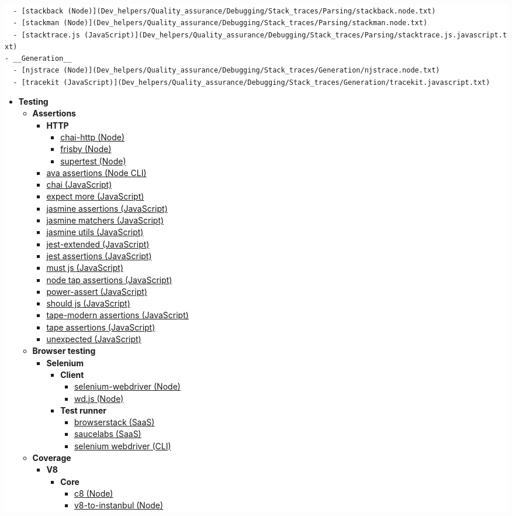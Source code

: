       - [stackback (Node)](Dev_helpers/Quality_assurance/Debugging/Stack_traces/Parsing/stackback.node.txt)
      - [stackman (Node)](Dev_helpers/Quality_assurance/Debugging/Stack_traces/Parsing/stackman.node.txt)
      - [stacktrace.js (JavaScript)](Dev_helpers/Quality_assurance/Debugging/Stack_traces/Parsing/stacktrace.js.javascript.txt)
    - __Generation__
      - [njstrace (Node)](Dev_helpers/Quality_assurance/Debugging/Stack_traces/Generation/njstrace.node.txt)
      - [tracekit (JavaScript)](Dev_helpers/Quality_assurance/Debugging/Stack_traces/Generation/tracekit.javascript.txt)
- __Testing__
  - __Assertions__
    - __HTTP__
      - [chai-http (Node)](Dev_helpers/Quality_assurance/Testing/Assertions/HTTP/chai-http.node.txt)
      - [frisby (Node)](Dev_helpers/Quality_assurance/Testing/Assertions/HTTP/frisby.node.txt)
      - [supertest (Node)](Dev_helpers/Quality_assurance/Testing/Assertions/HTTP/supertest.node.txt)
    - [ava assertions (Node CLI)](Dev_helpers/Quality_assurance/Testing/Assertions/ava_assertions.node_cli.txt)
    - [chai (JavaScript)](Dev_helpers/Quality_assurance/Testing/Assertions/chai.javascript.txt)
    - [expect more (JavaScript)](Dev_helpers/Quality_assurance/Testing/Assertions/expect_more.javascript.txt)
    - [jasmine assertions (JavaScript)](Dev_helpers/Quality_assurance/Testing/Assertions/jasmine_assertions.javascript.txt)
    - [jasmine matchers (JavaScript)](Dev_helpers/Quality_assurance/Testing/Assertions/jasmine_matchers.javascript.txt)
    - [jasmine utils (JavaScript)](Dev_helpers/Quality_assurance/Testing/Assertions/jasmine_utils.javascript.txt)
    - [jest-extended (JavaScript)](Dev_helpers/Quality_assurance/Testing/Assertions/jest-extended.javascript.txt)
    - [jest assertions (JavaScript)](Dev_helpers/Quality_assurance/Testing/Assertions/jest_assertions.javascript.txt)
    - [must js (JavaScript)](Dev_helpers/Quality_assurance/Testing/Assertions/must_js.javascript.txt)
    - [node tap assertions (JavaScript)](Dev_helpers/Quality_assurance/Testing/Assertions/node_tap_assertions.javascript.txt)
    - [power-assert (JavaScript)](Dev_helpers/Quality_assurance/Testing/Assertions/power-assert.javascript.txt)
    - [should js (JavaScript)](Dev_helpers/Quality_assurance/Testing/Assertions/should_js.javascript.txt)
    - [tape-modern assertions (JavaScript)](Dev_helpers/Quality_assurance/Testing/Assertions/tape-modern_assertions.javascript.txt)
    - [tape assertions (JavaScript)](Dev_helpers/Quality_assurance/Testing/Assertions/tape_assertions.javascript.txt)
    - [unexpected (JavaScript)](Dev_helpers/Quality_assurance/Testing/Assertions/unexpected.javascript.txt)
  - __Browser testing__
    - __Selenium__
      - __Client__
        - [selenium-webdriver (Node)](Dev_helpers/Quality_assurance/Testing/Browser_testing/Selenium/Client/selenium-webdriver.node.txt)
        - [wd.js (Node)](Dev_helpers/Quality_assurance/Testing/Browser_testing/Selenium/Client/wd.js.node.txt)
      - __Test runner__
        - [browserstack (SaaS)](Dev_helpers/Quality_assurance/Testing/Browser_testing/Selenium/Test_runner/browserstack.saas.txt)
        - [saucelabs (SaaS)](Dev_helpers/Quality_assurance/Testing/Browser_testing/Selenium/Test_runner/saucelabs.saas.txt)
        - [selenium webdriver (CLI)](Dev_helpers/Quality_assurance/Testing/Browser_testing/Selenium/Test_runner/selenium_webdriver.cli.txt)
  - __Coverage__
    - __V8__
      - __Core__
        - [c8 (Node)](Dev_helpers/Quality_assurance/Testing/Coverage/V8/Core/c8.node.txt)
        - [v8-to-instanbul (Node)](Dev_helpers/Quality_assurance/Testing/Coverage/V8/Core/v8-to-instanbul.node.txt)